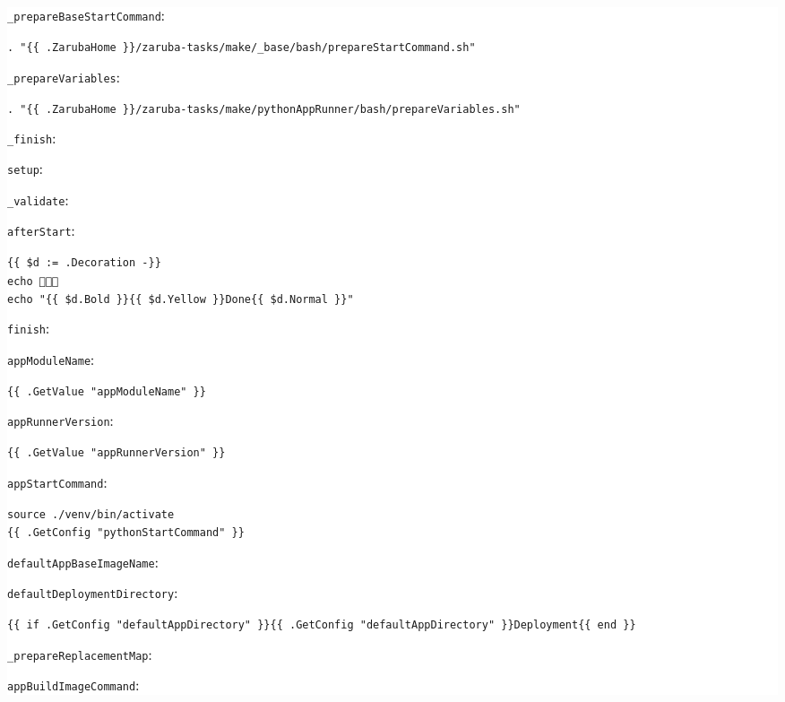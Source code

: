 
`_prepareBaseStartCommand`:

    . "{{ .ZarubaHome }}/zaruba-tasks/make/_base/bash/prepareStartCommand.sh"


`_prepareVariables`:

    . "{{ .ZarubaHome }}/zaruba-tasks/make/pythonAppRunner/bash/prepareVariables.sh"



`_finish`:




`setup`:




`_validate`:




`afterStart`:

    {{ $d := .Decoration -}}
    echo 🎉🎉🎉
    echo "{{ $d.Bold }}{{ $d.Yellow }}Done{{ $d.Normal }}"


`finish`:




`appModuleName`:

    {{ .GetValue "appModuleName" }}


`appRunnerVersion`:

    {{ .GetValue "appRunnerVersion" }}


`appStartCommand`:

    source ./venv/bin/activate
    {{ .GetConfig "pythonStartCommand" }}



`defaultAppBaseImageName`:




`defaultDeploymentDirectory`:

    {{ if .GetConfig "defaultAppDirectory" }}{{ .GetConfig "defaultAppDirectory" }}Deployment{{ end }}


`_prepareReplacementMap`:




`appBuildImageCommand`:

